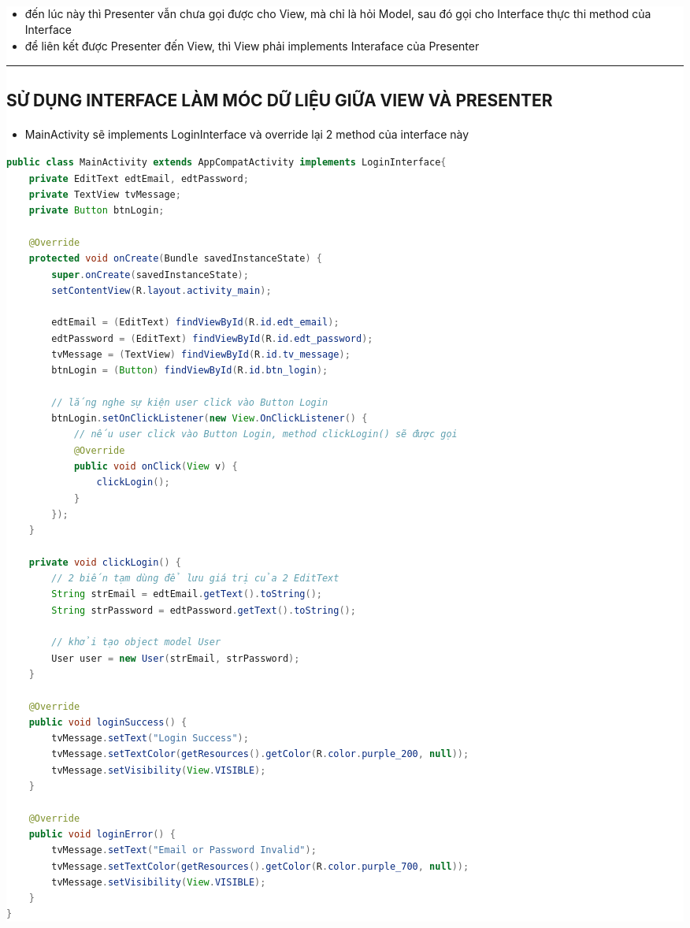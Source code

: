 - đến lúc này thì Presenter vẫn chưa gọi được cho View, mà chỉ là hỏi Model, sau đó gọi cho Interface thực thi method của Interface
- để liên kết được Presenter đến View, thì View phải implements Interaface của Presenter

___

## SỬ DỤNG INTERFACE LÀM MÓC DỮ LIỆU GIỮA VIEW VÀ PRESENTER

- MainActivity sẽ implements LoginInterface và override lại 2 method của interface này
```java
public class MainActivity extends AppCompatActivity implements LoginInterface{
    private EditText edtEmail, edtPassword;
    private TextView tvMessage;
    private Button btnLogin;

    @Override
    protected void onCreate(Bundle savedInstanceState) {
        super.onCreate(savedInstanceState);
        setContentView(R.layout.activity_main);

        edtEmail = (EditText) findViewById(R.id.edt_email);
        edtPassword = (EditText) findViewById(R.id.edt_password);
        tvMessage = (TextView) findViewById(R.id.tv_message);
        btnLogin = (Button) findViewById(R.id.btn_login);

        // lắng nghe sự kiện user click vào Button Login
        btnLogin.setOnClickListener(new View.OnClickListener() {
            // nếu user click vào Button Login, method clickLogin() sẽ được gọi
            @Override
            public void onClick(View v) {
                clickLogin();
            }
        });
    }

    private void clickLogin() {
        // 2 biến tạm dùng để lưu giá trị của 2 EditText
        String strEmail = edtEmail.getText().toString();
        String strPassword = edtPassword.getText().toString();

        // khởi tạo object model User
        User user = new User(strEmail, strPassword);
    }

    @Override
    public void loginSuccess() {
        tvMessage.setText("Login Success");
        tvMessage.setTextColor(getResources().getColor(R.color.purple_200, null));
        tvMessage.setVisibility(View.VISIBLE);
    }

    @Override
    public void loginError() {
        tvMessage.setText("Email or Password Invalid");
        tvMessage.setTextColor(getResources().getColor(R.color.purple_700, null));
        tvMessage.setVisibility(View.VISIBLE);
    }
}
```
